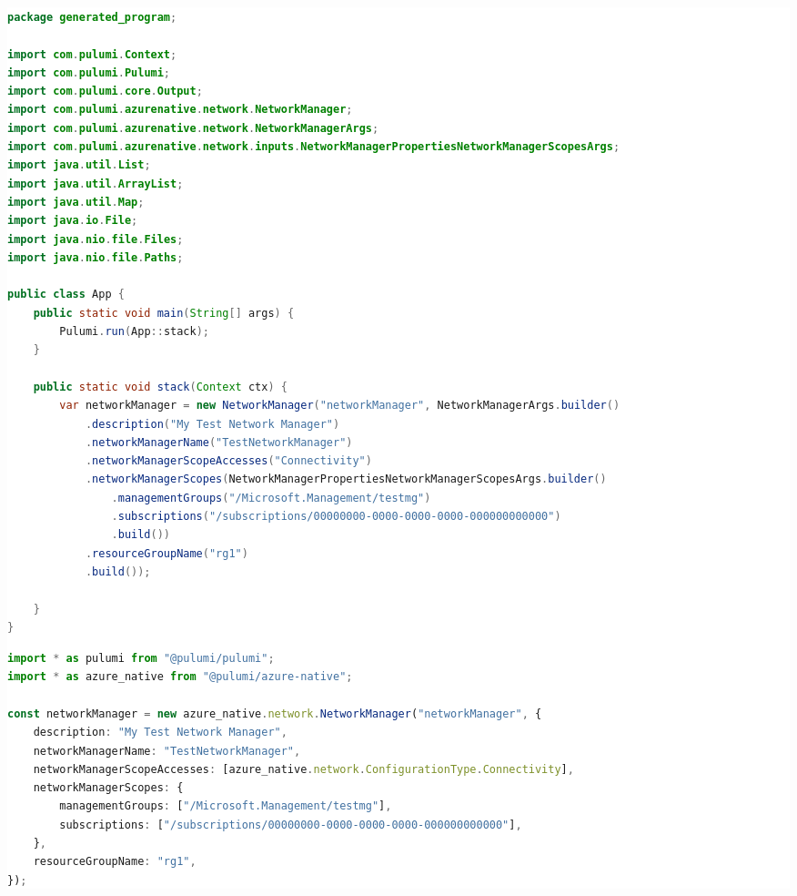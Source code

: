 
```java
package generated_program;

import com.pulumi.Context;
import com.pulumi.Pulumi;
import com.pulumi.core.Output;
import com.pulumi.azurenative.network.NetworkManager;
import com.pulumi.azurenative.network.NetworkManagerArgs;
import com.pulumi.azurenative.network.inputs.NetworkManagerPropertiesNetworkManagerScopesArgs;
import java.util.List;
import java.util.ArrayList;
import java.util.Map;
import java.io.File;
import java.nio.file.Files;
import java.nio.file.Paths;

public class App {
    public static void main(String[] args) {
        Pulumi.run(App::stack);
    }

    public static void stack(Context ctx) {
        var networkManager = new NetworkManager("networkManager", NetworkManagerArgs.builder()
            .description("My Test Network Manager")
            .networkManagerName("TestNetworkManager")
            .networkManagerScopeAccesses("Connectivity")
            .networkManagerScopes(NetworkManagerPropertiesNetworkManagerScopesArgs.builder()
                .managementGroups("/Microsoft.Management/testmg")
                .subscriptions("/subscriptions/00000000-0000-0000-0000-000000000000")
                .build())
            .resourceGroupName("rg1")
            .build());

    }
}

```


</pulumi-choosable>
</div>


<div>
<pulumi-choosable type="language" values="typescript">


```typescript
import * as pulumi from "@pulumi/pulumi";
import * as azure_native from "@pulumi/azure-native";

const networkManager = new azure_native.network.NetworkManager("networkManager", {
    description: "My Test Network Manager",
    networkManagerName: "TestNetworkManager",
    networkManagerScopeAccesses: [azure_native.network.ConfigurationType.Connectivity],
    networkManagerScopes: {
        managementGroups: ["/Microsoft.Management/testmg"],
        subscriptions: ["/subscriptions/00000000-0000-0000-0000-000000000000"],
    },
    resourceGroupName: "rg1",
});

```
